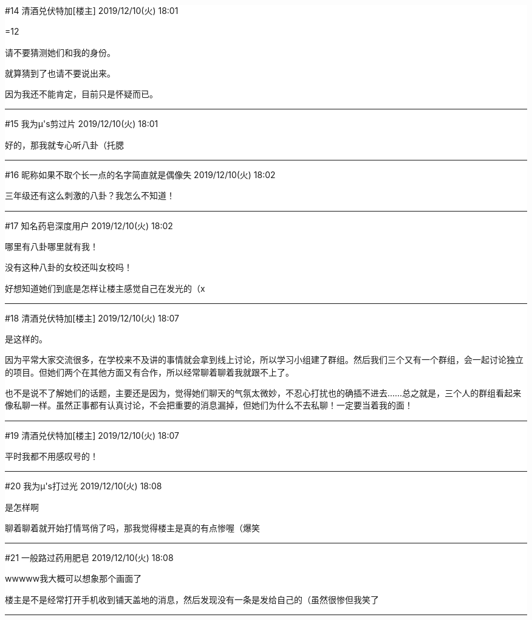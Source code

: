 #14 清酒兑伏特加[楼主] 2019/12/10(火) 18:01

=12

请不要猜测她们和我的身份。

就算猜到了也请不要说出来。

因为我还不能肯定，目前只是怀疑而已。

---

#15 我为μ's剪过片 2019/12/10(火) 18:01

好的，那我就专心听八卦（托腮

---

#16 昵称如果不取个长一点的名字简直就是偶像失 2019/12/10(火) 18:02

三年级还有这么刺激的八卦？我怎么不知道！

---

#17 知名药皂深度用户 2019/12/10(火) 18:02

哪里有八卦哪里就有我！

没有这种八卦的女校还叫女校吗！

好想知道她们到底是怎样让楼主感觉自己在发光的（x

---

#18 清酒兑伏特加[楼主] 2019/12/10(火) 18:07

是这样的。

因为平常大家交流很多，在学校来不及讲的事情就会拿到线上讨论，所以学习小组建了群组。然后我们三个又有一个群组，会一起讨论独立的项目。但她们两个在其他方面又有合作，所以经常聊着聊着我就跟不上了。

也不是说不了解她们的话题，主要还是因为，觉得她们聊天的气氛太微妙，不忍心打扰也的确插不进去……总之就是，三个人的群组看起来像私聊一样。虽然正事都有认真讨论，不会把重要的消息漏掉，但她们为什么不去私聊！一定要当着我的面！

---

#19 清酒兑伏特加[楼主] 2019/12/10(火) 18:07

平时我都不用感叹号的！

---

#20 我为μ's打过光 2019/12/10(火) 18:08

是怎样啊

聊着聊着就开始打情骂俏了吗，那我觉得楼主是真的有点惨喔（爆笑

---

#21 一般路过药用肥皂 2019/12/10(火) 18:08

wwwww我大概可以想象那个画面了

楼主是不是经常打开手机收到铺天盖地的消息，然后发现没有一条是发给自己的（虽然很惨但我笑了

---